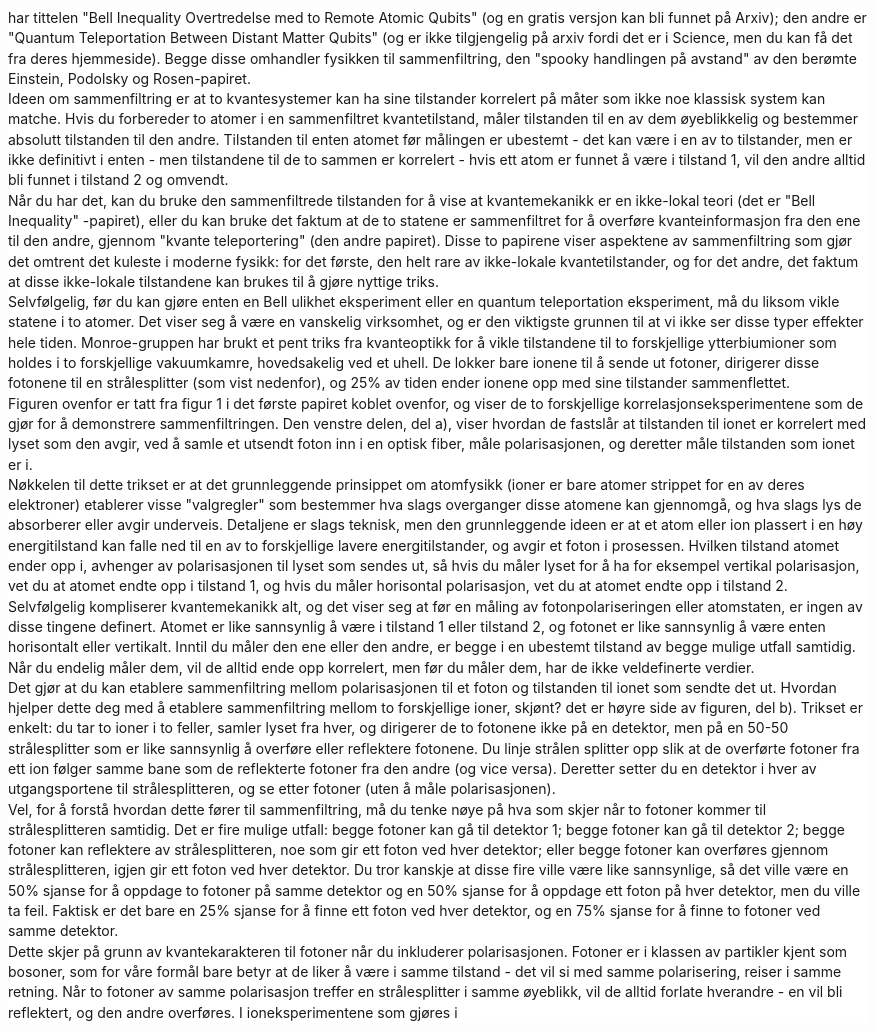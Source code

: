 har tittelen "Bell Inequality Overtredelse med to Remote Atomic Qubits" (og en gratis versjon kan bli funnet på Arxiv); den andre er "Quantum Teleportation Between Distant Matter Qubits" (og er ikke tilgjengelig på arxiv fordi det er i Science, men du kan få det fra deres hjemmeside). Begge disse omhandler fysikken til sammenfiltring, den "spooky handlingen på avstand" av den berømte Einstein, Podolsky og Rosen-papiret.<br/>Ideen om sammenfiltring er at to kvantesystemer kan ha sine tilstander korrelert på måter som ikke noe klassisk system kan matche. Hvis du forbereder to atomer i en sammenfiltret kvantetilstand, måler tilstanden til en av dem øyeblikkelig og bestemmer absolutt tilstanden til den andre. Tilstanden til enten atomet før målingen er ubestemt - det kan være i en av to tilstander, men er ikke definitivt i enten - men tilstandene til de to sammen er korrelert - hvis ett atom er funnet å være i tilstand 1, vil den andre alltid bli funnet i tilstand 2 og omvendt.<br/>Når du har det, kan du bruke den sammenfiltrede tilstanden for å vise at kvantemekanikk er en ikke-lokal teori (det er "Bell Inequality" -papiret), eller du kan bruke det faktum at de to statene er sammenfiltret for å overføre kvanteinformasjon fra den ene til den andre, gjennom "kvante teleportering" (den andre papiret). Disse to papirene viser aspektene av sammenfiltring som gjør det omtrent det kuleste i moderne fysikk: for det første, den helt rare av ikke-lokale kvantetilstander, og for det andre, det faktum at disse ikke-lokale tilstandene kan brukes til å gjøre nyttige triks.<br/>Selvfølgelig, før du kan gjøre enten en Bell ulikhet eksperiment eller en quantum teleportation eksperiment, må du liksom vikle statene i to atomer. Det viser seg å være en vanskelig virksomhet, og er den viktigste grunnen til at vi ikke ser disse typer effekter hele tiden. Monroe-gruppen har brukt et pent triks fra kvanteoptikk for å vikle tilstandene til to forskjellige ytterbiumioner som holdes i to forskjellige vakuumkamre, hovedsakelig ved et uhell. De lokker bare ionene til å sende ut fotoner, dirigerer disse fotonene til en strålesplitter (som vist nedenfor), og 25% av tiden ender ionene opp med sine tilstander sammenflettet.<br/>Figuren ovenfor er tatt fra figur 1 i det første papiret koblet ovenfor, og viser de to forskjellige korrelasjonseksperimentene som de gjør for å demonstrere sammenfiltringen. Den venstre delen, del a), viser hvordan de fastslår at tilstanden til ionet er korrelert med lyset som den avgir, ved å samle et utsendt foton inn i en optisk fiber, måle polarisasjonen, og deretter måle tilstanden som ionet er i.<br/>Nøkkelen til dette trikset er at det grunnleggende prinsippet om atomfysikk (ioner er bare atomer strippet for en av deres elektroner) etablerer visse "valgregler" som bestemmer hva slags overganger disse atomene kan gjennomgå, og hva slags lys de absorberer eller avgir underveis. Detaljene er slags teknisk, men den grunnleggende ideen er at et atom eller ion plassert i en høy energitilstand kan falle ned til en av to forskjellige lavere energitilstander, og avgir et foton i prosessen. Hvilken tilstand atomet ender opp i, avhenger av polarisasjonen til lyset som sendes ut, så hvis du måler lyset for å ha for eksempel vertikal polarisasjon, vet du at atomet endte opp i tilstand 1, og hvis du måler horisontal polarisasjon, vet du at atomet endte opp i tilstand 2.<br/>Selvfølgelig kompliserer kvantemekanikk alt, og det viser seg at før en måling av fotonpolariseringen eller atomstaten, er ingen av disse tingene definert. Atomet er like sannsynlig å være i tilstand 1 eller tilstand 2, og fotonet er like sannsynlig å være enten horisontalt eller vertikalt. Inntil du måler den ene eller den andre, er begge i en ubestemt tilstand av begge mulige utfall samtidig. Når du endelig måler dem, vil de alltid ende opp korrelert, men før du måler dem, har de ikke veldefinerte verdier.<br/>Det gjør at du kan etablere sammenfiltring mellom polarisasjonen til et foton og tilstanden til ionet som sendte det ut. Hvordan hjelper dette deg med å etablere sammenfiltring mellom to forskjellige ioner, skjønt? det er høyre side av figuren, del b). Trikset er enkelt: du tar to ioner i to feller, samler lyset fra hver, og dirigerer de to fotonene ikke på en detektor, men på en 50-50 strålesplitter som er like sannsynlig å overføre eller reflektere fotonene. Du linje strålen splitter opp slik at de overførte fotoner fra ett ion følger samme bane som de reflekterte fotoner fra den andre (og vice versa). Deretter setter du en detektor i hver av utgangsportene til strålesplitteren, og se etter fotoner (uten å måle polarisasjonen).<br/>Vel, for å forstå hvordan dette fører til sammenfiltring, må du tenke nøye på hva som skjer når to fotoner kommer til strålesplitteren samtidig. Det er fire mulige utfall: begge fotoner kan gå til detektor 1; begge fotoner kan gå til detektor 2; begge fotoner kan reflektere av strålesplitteren, noe som gir ett foton ved hver detektor; eller begge fotoner kan overføres gjennom strålesplitteren, igjen gir ett foton ved hver detektor. Du tror kanskje at disse fire ville være like sannsynlige, så det ville være en 50% sjanse for å oppdage to fotoner på samme detektor og en 50% sjanse for å oppdage ett foton på hver detektor, men du ville ta feil. Faktisk er det bare en 25% sjanse for å finne ett foton ved hver detektor, og en 75% sjanse for å finne to fotoner ved samme detektor.<br/>Dette skjer på grunn av kvantekarakteren til fotoner når du inkluderer polarisasjonen. Fotoner er i klassen av partikler kjent som bosoner, som for våre formål bare betyr at de liker å være i samme tilstand - det vil si med samme polarisering, reiser i samme retning. Når to fotoner av samme polarisasjon treffer en strålesplitter i samme øyeblikk, vil de alltid forlate hverandre - en vil bli reflektert, og den andre overføres. I ioneksperimentene som gjøres i
